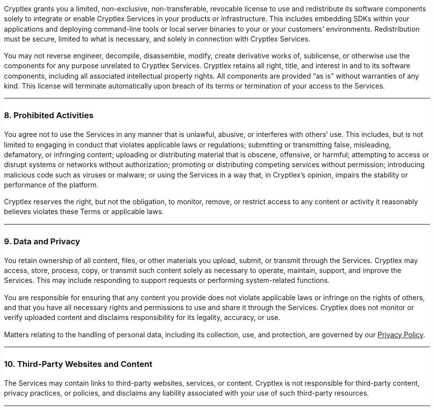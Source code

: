 Cryptlex grants you a limited, non-exclusive, non-transferable, revocable license to use and redistribute its software components solely to integrate or enable Cryptlex Services in your products or infrastructure. This includes embedding SDKs within your applications and deploying command-line tools or local server binaries to your or your customers’ environments. Redistribution must be secure, limited to what is necessary, and solely in connection with Cryptlex Services.

You may not reverse engineer, decompile, disassemble, modify, create derivative works of, sublicense, or otherwise use the components for any purpose unrelated to Cryptlex Services. Cryptlex retains all right, title, and interest in and to its software components, including all associated intellectual property rights. All components are provided “as is” without warranties of any kind. This license will terminate automatically upon breach of its terms or termination of your access to the Services.

***

### 8. Prohibited Activities

You agree not to use the Services in any manner that is unlawful, abusive, or interferes with others’ use. This includes, but is not limited to engaging in conduct that violates applicable laws or regulations; submitting or transmitting false, misleading, defamatory, or infringing content; uploading or distributing material that is obscene, offensive, or harmful; attempting to access or disrupt systems or networks without authorization; promoting or distributing competing services without permission; introducing malicious code such as viruses or malware; or using the Services in a way that, in Cryptlex’s opinion, impairs the stability or performance of the platform.

Cryptlex reserves the right, but not the obligation, to monitor, remove, or restrict access to any content or activity it reasonably believes violates these Terms or applicable laws.

***

### 9. Data and Privacy

You retain ownership of all content, files, or other materials you upload, submit, or transmit through the Services. Cryptlex may access, store, process, copy, or transmit such content solely as necessary to operate, maintain, support, and improve the Services. This may include responding to support requests or performing system-related functions.

You are responsible for ensuring that any content you provide does not violate applicable laws or infringe on the rights of others, and that you have all necessary rights and permissions to use and share it through the Services. Cryptlex does not monitor or verify uploaded content and disclaims responsibility for its legality, accuracy, or use.

Matters relating to the handling of personal data, including its collection, use, and protection, are governed by our [Privacy Policy](https://docs.cryptlex.com/legal/privacy-policy).

***

### 10. Third-Party Websites and Content

The Services may contain links to third-party websites, services, or content. Cryptlex is not responsible for third-party content, privacy practices, or policies, and disclaims any liability associated with your use of such third-party resources.

***
